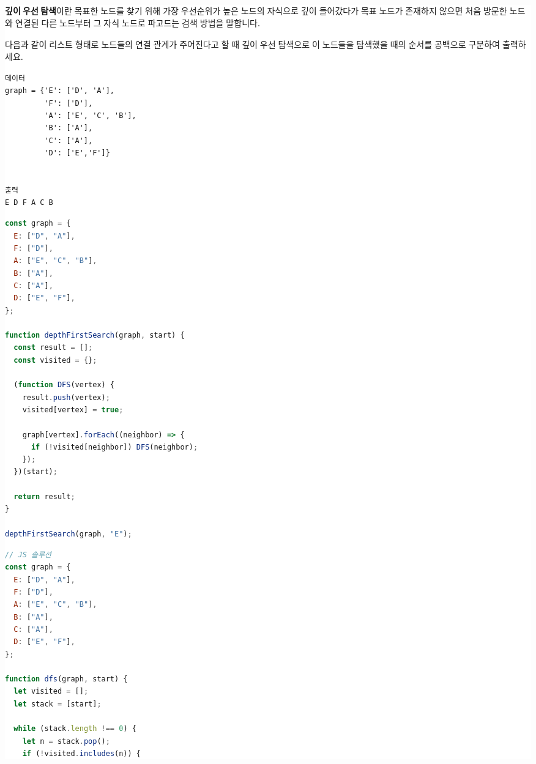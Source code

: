 **깊이 우선 탐색**이란 목표한 노드를 찾기 위해 가장 우선순위가 높은 노드의 자식으로 깊이 들어갔다가 목표 노드가 존재하지 않으면 처음 방문한 노드와 연결된 다른 노드부터 그 자식 노드로 파고드는 검색 방법을 말합니다.

다음과 같이 리스트 형태로 노드들의 연결 관계가 주어진다고 할 때 깊이 우선 탐색으로 이 노드들을 탐색했을 때의 순서를 공백으로 구분하여 출력하세요.

```
데이터
graph = {'E': ['D', 'A'],
         'F': ['D'],
         'A': ['E', 'C', 'B'],
         'B': ['A'],
         'C': ['A'],
         'D': ['E','F']}


출력
E D F A C B
```

```js
const graph = {
  E: ["D", "A"],
  F: ["D"],
  A: ["E", "C", "B"],
  B: ["A"],
  C: ["A"],
  D: ["E", "F"],
};

function depthFirstSearch(graph, start) {
  const result = [];
  const visited = {};

  (function DFS(vertex) {
    result.push(vertex);
    visited[vertex] = true;

    graph[vertex].forEach((neighbor) => {
      if (!visited[neighbor]) DFS(neighbor);
    });
  })(start);

  return result;
}

depthFirstSearch(graph, "E");
```

```js
// JS 솔루션
const graph = {
  E: ["D", "A"],
  F: ["D"],
  A: ["E", "C", "B"],
  B: ["A"],
  C: ["A"],
  D: ["E", "F"],
};

function dfs(graph, start) {
  let visited = [];
  let stack = [start];

  while (stack.length !== 0) {
    let n = stack.pop();
    if (!visited.includes(n)) {
```